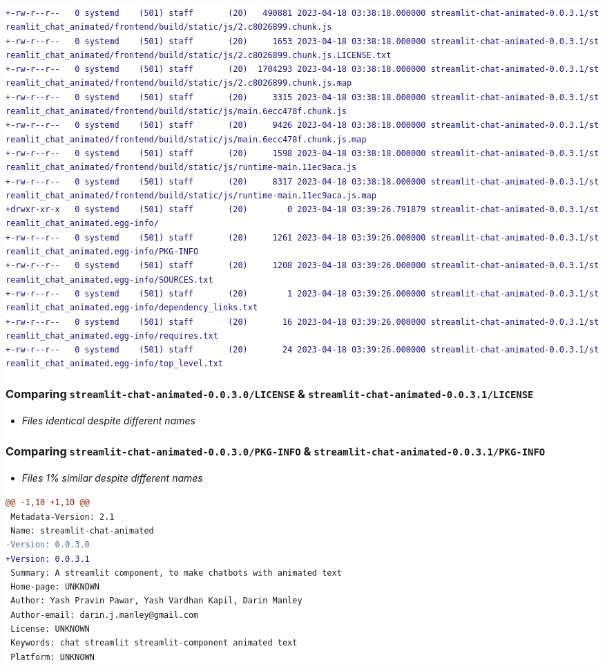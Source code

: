 ```diff
+-rw-r--r--   0 systemd    (501) staff       (20)   490881 2023-04-18 03:38:18.000000 streamlit-chat-animated-0.0.3.1/streamlit_chat_animated/frontend/build/static/js/2.c8026899.chunk.js
+-rw-r--r--   0 systemd    (501) staff       (20)     1653 2023-04-18 03:38:18.000000 streamlit-chat-animated-0.0.3.1/streamlit_chat_animated/frontend/build/static/js/2.c8026899.chunk.js.LICENSE.txt
+-rw-r--r--   0 systemd    (501) staff       (20)  1704293 2023-04-18 03:38:18.000000 streamlit-chat-animated-0.0.3.1/streamlit_chat_animated/frontend/build/static/js/2.c8026899.chunk.js.map
+-rw-r--r--   0 systemd    (501) staff       (20)     3315 2023-04-18 03:38:18.000000 streamlit-chat-animated-0.0.3.1/streamlit_chat_animated/frontend/build/static/js/main.6ecc478f.chunk.js
+-rw-r--r--   0 systemd    (501) staff       (20)     9426 2023-04-18 03:38:18.000000 streamlit-chat-animated-0.0.3.1/streamlit_chat_animated/frontend/build/static/js/main.6ecc478f.chunk.js.map
+-rw-r--r--   0 systemd    (501) staff       (20)     1598 2023-04-18 03:38:18.000000 streamlit-chat-animated-0.0.3.1/streamlit_chat_animated/frontend/build/static/js/runtime-main.11ec9aca.js
+-rw-r--r--   0 systemd    (501) staff       (20)     8317 2023-04-18 03:38:18.000000 streamlit-chat-animated-0.0.3.1/streamlit_chat_animated/frontend/build/static/js/runtime-main.11ec9aca.js.map
+drwxr-xr-x   0 systemd    (501) staff       (20)        0 2023-04-18 03:39:26.791879 streamlit-chat-animated-0.0.3.1/streamlit_chat_animated.egg-info/
+-rw-r--r--   0 systemd    (501) staff       (20)     1261 2023-04-18 03:39:26.000000 streamlit-chat-animated-0.0.3.1/streamlit_chat_animated.egg-info/PKG-INFO
+-rw-r--r--   0 systemd    (501) staff       (20)     1208 2023-04-18 03:39:26.000000 streamlit-chat-animated-0.0.3.1/streamlit_chat_animated.egg-info/SOURCES.txt
+-rw-r--r--   0 systemd    (501) staff       (20)        1 2023-04-18 03:39:26.000000 streamlit-chat-animated-0.0.3.1/streamlit_chat_animated.egg-info/dependency_links.txt
+-rw-r--r--   0 systemd    (501) staff       (20)       16 2023-04-18 03:39:26.000000 streamlit-chat-animated-0.0.3.1/streamlit_chat_animated.egg-info/requires.txt
+-rw-r--r--   0 systemd    (501) staff       (20)       24 2023-04-18 03:39:26.000000 streamlit-chat-animated-0.0.3.1/streamlit_chat_animated.egg-info/top_level.txt
```

### Comparing `streamlit-chat-animated-0.0.3.0/LICENSE` & `streamlit-chat-animated-0.0.3.1/LICENSE`

 * *Files identical despite different names*

### Comparing `streamlit-chat-animated-0.0.3.0/PKG-INFO` & `streamlit-chat-animated-0.0.3.1/PKG-INFO`

 * *Files 1% similar despite different names*

```diff
@@ -1,10 +1,10 @@
 Metadata-Version: 2.1
 Name: streamlit-chat-animated
-Version: 0.0.3.0
+Version: 0.0.3.1
 Summary: A streamlit component, to make chatbots with animated text
 Home-page: UNKNOWN
 Author: Yash Pravin Pawar, Yash Vardhan Kapil, Darin Manley
 Author-email: darin.j.manley@gmail.com
 License: UNKNOWN
 Keywords: chat streamlit streamlit-component animated text
 Platform: UNKNOWN
```
